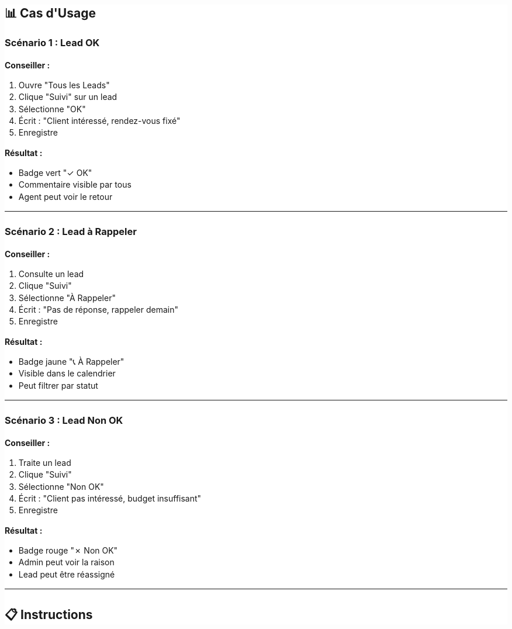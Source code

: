 
## 📊 Cas d'Usage

### Scénario 1 : Lead OK

**Conseiller :**
1. Ouvre "Tous les Leads"
2. Clique "Suivi" sur un lead
3. Sélectionne "OK"
4. Écrit : "Client intéressé, rendez-vous fixé"
5. Enregistre

**Résultat :**
- Badge vert "✓ OK"
- Commentaire visible par tous
- Agent peut voir le retour

---

### Scénario 2 : Lead à Rappeler

**Conseiller :**
1. Consulte un lead
2. Clique "Suivi"
3. Sélectionne "À Rappeler"
4. Écrit : "Pas de réponse, rappeler demain"
5. Enregistre

**Résultat :**
- Badge jaune "📞 À Rappeler"
- Visible dans le calendrier
- Peut filtrer par statut

---

### Scénario 3 : Lead Non OK

**Conseiller :**
1. Traite un lead
2. Clique "Suivi"
3. Sélectionne "Non OK"
4. Écrit : "Client pas intéressé, budget insuffisant"
5. Enregistre

**Résultat :**
- Badge rouge "✗ Non OK"
- Admin peut voir la raison
- Lead peut être réassigné

---

## 📋 Instructions
